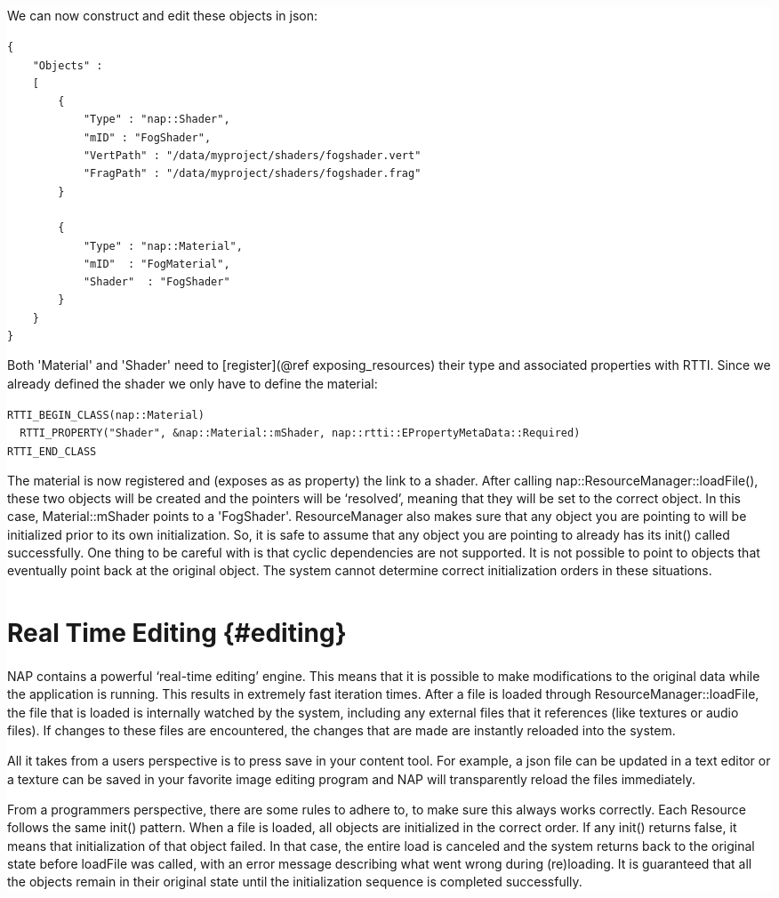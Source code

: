 We can now construct and edit these objects in json:

```
{
	"Objects" : 
	[
		{
			"Type" : "nap::Shader",
			"mID" : "FogShader",
			"VertPath" : "/data/myproject/shaders/fogshader.vert"
			"FragPath" : "/data/myproject/shaders/fogshader.frag"
		}

		{
			"Type" : "nap::Material",
			"mID"  : "FogMaterial",
			"Shader"  : "FogShader"
		}
	}
}
```

Both 'Material' and 'Shader' need to [register](@ref exposing_resources) their type and associated properties with RTTI. Since we already defined the shader we only have to define the material:

```
RTTI_BEGIN_CLASS(nap::Material)
  RTTI_PROPERTY("Shader", &nap::Material::mShader, nap::rtti::EPropertyMetaData::Required)
RTTI_END_CLASS
```

The material is now registered and (exposes as as property) the link to a shader. After calling nap::ResourceManager::loadFile(), these two objects will be created and the pointers will be ‘resolved’, meaning that they will be set to the correct object. In this case, Material::mShader points to a 'FogShader'. ResourceManager also makes sure that any object you are pointing to will be initialized prior to its own initialization. So, it is safe to assume that any object you are pointing to already has its init() called successfully. One thing to be careful with is that cyclic dependencies are not supported. It is not possible to point to objects that eventually point back at the original object. The system cannot determine correct initialization orders in these situations.

Real Time Editing {#editing}
=======================

NAP contains a powerful ‘real-time editing’ engine. This means that it is possible to make modifications to the original data while the application is running. This results in extremely fast iteration times. After a file is loaded through ResourceManager::loadFile, the file that is loaded is internally watched by the system, including any external files that it references (like textures or audio files). If changes to these files are encountered, the changes that are made are instantly reloaded into the system.

All it takes from a users perspective is to press save in your content tool. For example, a json file can be updated in a text editor or a texture can be saved in your favorite image editing program and NAP will transparently reload the files immediately.

From a programmers perspective, there are some rules to adhere to, to make sure this always works correctly. Each Resource follows the same init() pattern. When a file is loaded, all objects are initialized in the correct order. If any init() returns false, it means that initialization of that object failed. In that case, the entire load is canceled and the system returns back to the original state before loadFile was called, with an error message describing what went wrong during (re)loading. It is guaranteed that all the objects remain in their original state until the initialization sequence is completed successfully.
